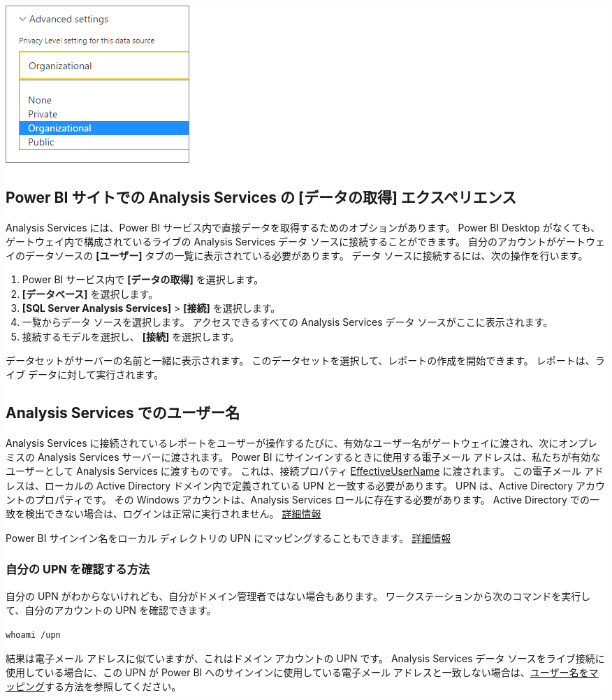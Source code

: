 ![](media/service-gateway-enterprise-manage-ssas/datasourcesettings9.png)

## <a name="get-data-experience-for-analysis-services-in-power-bi-site"></a>Power BI サイトでの Analysis Services の [データの取得] エクスペリエンス
Analysis Services には、Power BI サービス内で直接データを取得するためのオプションがあります。 Power BI Desktop がなくても、ゲートウェイ内で構成されているライブの Analysis Services データ ソースに接続することができます。 自分のアカウントがゲートウェイのデータソースの **[ユーザー]** タブの一覧に表示されている必要があります。 データ ソースに接続するには、次の操作を行います。

1. Power BI サービス内で **[データの取得]** を選択します。
2. **[データベース]** を選択します。
3. **[SQL Server Analysis Services]** > **[接続]** を選択します。
4. 一覧からデータ ソースを選択します。 アクセスできるすべての Analysis Services データ ソースがここに表示されます。
5. 接続するモデルを選択し、 **[接続]** を選択します。

データセットがサーバーの名前と一緒に表示されます。 このデータセットを選択して、レポートの作成を開始できます。 レポートは、ライブ データに対して実行されます。

## <a name="usernames-with-analysis-services"></a>Analysis Services でのユーザー名
Analysis Services に接続されているレポートをユーザーが操作するたびに、有効なユーザー名がゲートウェイに渡され、次にオンプレミスの Analysis Services サーバーに渡されます。 Power BI にサインインするときに使用する電子メール アドレスは、私たちが有効なユーザーとして Analysis Services に渡すものです。 これは、接続プロパティ [EffectiveUserName](https://msdn.microsoft.com/library/dn140245.aspx#bkmk_auth) に渡されます。 この電子メール アドレスは、ローカルの Active Directory ドメイン内で定義されている UPN と一致する必要があります。 UPN は、Active Directory アカウントのプロパティです。 その Windows アカウントは、Analysis Services ロールに存在する必要があります。 Active Directory での一致を検出できない場合は、ログインは正常に実行されません。 [詳細情報](https://msdn.microsoft.com/library/ms677605.aspx)

Power BI サインイン名をローカル ディレクトリの UPN にマッピングすることもできます。 [詳細情報](service-gateway-enterprise-manage-ssas.md#map-user-names)

<iframe width="560" height="315" src="https://www.youtube.com/embed/Qb5EEjkHoLg" frameborder="0" allowfullscreen></iframe>

### <a name="how-do-i-tell-what-my-upn-is"></a>自分の UPN を確認する方法
自分の UPN がわからないけれども、自分がドメイン管理者ではない場合もあります。 ワークステーションから次のコマンドを実行して、自分のアカウントの UPN を確認できます。

    whoami /upn

結果は電子メール アドレスに似ていますが、これはドメイン アカウントの UPN です。 Analysis Services データ ソースをライブ接続に使用している場合に、この UPN が Power BI へのサインインに使用している電子メール アドレスと一致しない場合は、[ユーザー名をマッピング](#map-user-names)する方法を参照してください。
